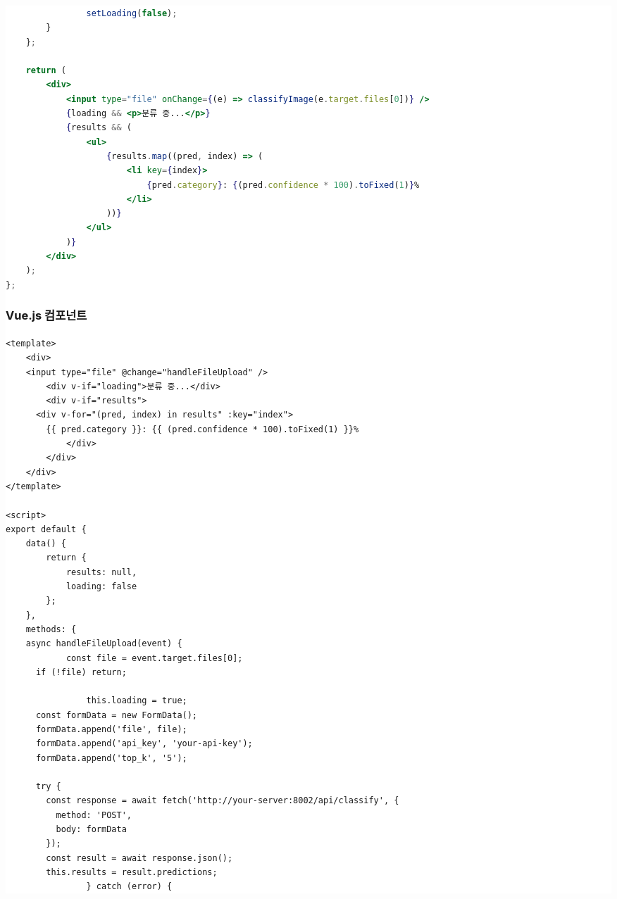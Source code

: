 ```jsx
                setLoading(false);
        }
    };

    return (
        <div>
            <input type="file" onChange={(e) => classifyImage(e.target.files[0])} />
            {loading && <p>분류 중...</p>}
            {results && (
                <ul>
                    {results.map((pred, index) => (
                        <li key={index}>
                            {pred.category}: {(pred.confidence * 100).toFixed(1)}%
                        </li>
                    ))}
                </ul>
            )}
        </div>
    );
};
```

### Vue.js 컴포넌트
```vue
<template>
    <div>
    <input type="file" @change="handleFileUpload" />
        <div v-if="loading">분류 중...</div>
        <div v-if="results">
      <div v-for="(pred, index) in results" :key="index">
        {{ pred.category }}: {{ (pred.confidence * 100).toFixed(1) }}%
            </div>
        </div>
    </div>
</template>

<script>
export default {
    data() {
        return {
            results: null,
            loading: false
        };
    },
    methods: {
    async handleFileUpload(event) {
            const file = event.target.files[0];
      if (!file) return;

                this.loading = true;
      const formData = new FormData();
      formData.append('file', file);
      formData.append('api_key', 'your-api-key');
      formData.append('top_k', '5');

      try {
        const response = await fetch('http://your-server:8002/api/classify', {
          method: 'POST',
          body: formData
        });
        const result = await response.json();
        this.results = result.predictions;
                } catch (error) {
```